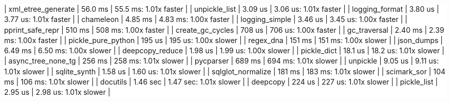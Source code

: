 | xml_etree_generate      | 56.0 ms                                                                                                           | 55.5 ms: 1.01x faster                                                                                                 |
| unpickle_list           | 3.09 us                                                                                                           | 3.06 us: 1.01x faster                                                                                                 |
| logging_format          | 3.80 us                                                                                                           | 3.77 us: 1.01x faster                                                                                                 |
| chameleon               | 4.85 ms                                                                                                           | 4.83 ms: 1.00x faster                                                                                                 |
| logging_simple          | 3.46 us                                                                                                           | 3.45 us: 1.00x faster                                                                                                 |
| pprint_safe_repr        | 510 ms                                                                                                            | 508 ms: 1.00x faster                                                                                                  |
| create_gc_cycles        | 708 us                                                                                                            | 706 us: 1.00x faster                                                                                                  |
| gc_traversal            | 2.40 ms                                                                                                           | 2.39 ms: 1.00x faster                                                                                                 |
| pickle_pure_python      | 195 us                                                                                                            | 195 us: 1.00x slower                                                                                                  |
| regex_dna               | 151 ms                                                                                                            | 151 ms: 1.00x slower                                                                                                  |
| json_dumps              | 6.49 ms                                                                                                           | 6.50 ms: 1.00x slower                                                                                                 |
| deepcopy_reduce         | 1.98 us                                                                                                           | 1.99 us: 1.00x slower                                                                                                 |
| pickle_dict             | 18.1 us                                                                                                           | 18.2 us: 1.01x slower                                                                                                 |
| async_tree_none_tg      | 256 ms                                                                                                            | 258 ms: 1.01x slower                                                                                                  |
| pycparser               | 689 ms                                                                                                            | 694 ms: 1.01x slower                                                                                                  |
| unpickle                | 9.05 us                                                                                                           | 9.11 us: 1.01x slower                                                                                                 |
| sqlite_synth            | 1.58 us                                                                                                           | 1.60 us: 1.01x slower                                                                                                 |
| sqlglot_normalize       | 181 ms                                                                                                            | 183 ms: 1.01x slower                                                                                                  |
| scimark_sor             | 104 ms                                                                                                            | 106 ms: 1.01x slower                                                                                                  |
| docutils                | 1.46 sec                                                                                                          | 1.47 sec: 1.01x slower                                                                                                |
| deepcopy                | 224 us                                                                                                            | 227 us: 1.01x slower                                                                                                  |
| pickle_list             | 2.95 us                                                                                                           | 2.98 us: 1.01x slower                                                                                                 |